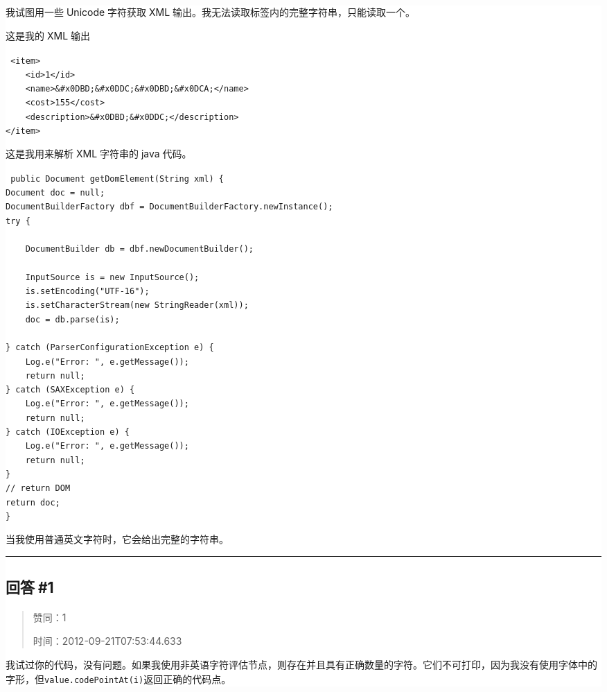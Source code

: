 我试图用一些 Unicode 字符获取 XML 输出。我无法读取标签内的完整字符串，只能读取一个。

这是我的 XML 输出

```
 <item>
    <id>1</id>    
    <name>&#x0DBD;&#x0DDC;&#x0DBD;&#x0DCA;</name>
    <cost>155</cost>
    <description>&#x0DBD;&#x0DDC;</description>
</item> 
```

这是我用来解析 XML 字符串的 java 代码。

```
 public Document getDomElement(String xml) {
Document doc = null;
DocumentBuilderFactory dbf = DocumentBuilderFactory.newInstance();
try {

    DocumentBuilder db = dbf.newDocumentBuilder();

    InputSource is = new InputSource();
    is.setEncoding("UTF-16");
    is.setCharacterStream(new StringReader(xml));
    doc = db.parse(is);

} catch (ParserConfigurationException e) {
    Log.e("Error: ", e.getMessage());
    return null;
} catch (SAXException e) {
    Log.e("Error: ", e.getMessage());
    return null;
} catch (IOException e) {
    Log.e("Error: ", e.getMessage());
    return null;
}
// return DOM
return doc;
} 
```

当我使用普通英文字符时，它会给出完整的字符串。

* * *

## 回答 #1

> 赞同：1
> 
> 时间：2012-09-21T07:53:44.633

我试过你的代码，没有问题。如果我使用非英语字符评估节点，则存在并且具有正确数量的字符。它们不可打印，因为我没有使用字体中的字形，但`value.codePointAt(i)`返回正确的代码点。
